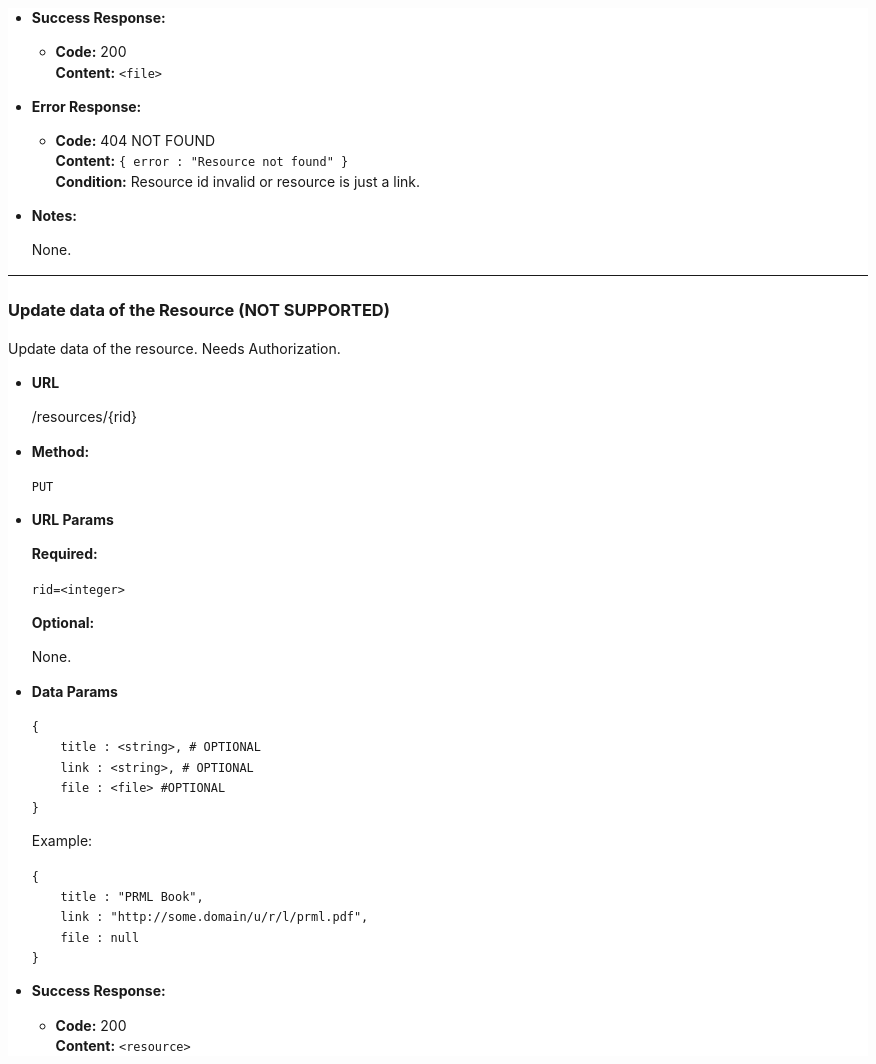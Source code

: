 - **Success Response:**

    - **Code:** 200 <br>
      **Content:** `<file>`
 
- **Error Response:**

    - **Code:** 404 NOT FOUND <br>
      **Content:** `{ error : "Resource not found" }` <br>
      **Condition:** Resource id invalid or resource is just a link.

- **Notes:**

    None.

----
### Update data of the Resource (NOT SUPPORTED)

Update data of the resource. Needs Authorization.

- **URL**

    /resources/{rid}

- **Method:**

    `PUT`

- **URL Params**

    **Required:**

    `rid=<integer>`

    **Optional:**

    None.

- **Data Params**

    ```
    {
        title : <string>, # OPTIONAL
        link : <string>, # OPTIONAL
        file : <file> #OPTIONAL 
    }
    ```

    Example:
    ```
    {
        title : "PRML Book",
        link : "http://some.domain/u/r/l/prml.pdf",
        file : null
    }
    ```

- **Success Response:**

    - **Code:** 200 <br>
      **Content:** `<resource>`
 